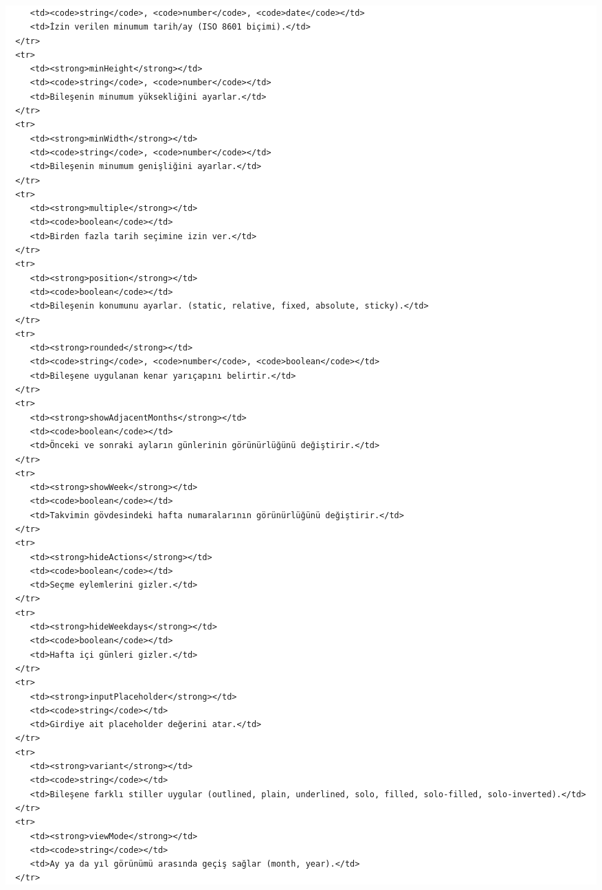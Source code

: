          <td><code>string</code>, <code>number</code>, <code>date</code></td>
         <td>İzin verilen minumum tarih/ay (ISO 8601 biçimi).</td>
      </tr>
      <tr>
         <td><strong>minHeight</strong></td>
         <td><code>string</code>, <code>number</code></td>
         <td>Bileşenin minumum yüksekliğini ayarlar.</td>
      </tr>
      <tr>
         <td><strong>minWidth</strong></td>
         <td><code>string</code>, <code>number</code></td>
         <td>Bileşenin minumum genişliğini ayarlar.</td>
      </tr>
      <tr>
         <td><strong>multiple</strong></td>
         <td><code>boolean</code></td>
         <td>Birden fazla tarih seçimine izin ver.</td>
      </tr>
      <tr>
         <td><strong>position</strong></td>
         <td><code>boolean</code></td>
         <td>Bileşenin konumunu ayarlar. (static, relative, fixed, absolute, sticky).</td>
      </tr>
      <tr>
         <td><strong>rounded</strong></td>
         <td><code>string</code>, <code>number</code>, <code>boolean</code></td>
         <td>Bileşene uygulanan kenar yarıçapını belirtir.</td>
      </tr>
      <tr>
         <td><strong>showAdjacentMonths</strong></td>
         <td><code>boolean</code></td>
         <td>Önceki ve sonraki ayların günlerinin görünürlüğünü değiştirir.</td>
      </tr>
      <tr>
         <td><strong>showWeek</strong></td>
         <td><code>boolean</code></td>
         <td>Takvimin gövdesindeki hafta numaralarının görünürlüğünü değiştirir.</td>
      </tr>
      <tr>
         <td><strong>hideActions</strong></td>
         <td><code>boolean</code></td>
         <td>Seçme eylemlerini gizler.</td>
      </tr>
      <tr>
         <td><strong>hideWeekdays</strong></td>
         <td><code>boolean</code></td>
         <td>Hafta içi günleri gizler.</td>
      </tr>
      <tr>
         <td><strong>inputPlaceholder</strong></td>
         <td><code>string</code></td>
         <td>Girdiye ait placeholder değerini atar.</td>
      </tr>
      <tr>
         <td><strong>variant</strong></td>
         <td><code>string</code></td>
         <td>Bileşene farklı stiller uygular (outlined, plain, underlined, solo, filled, solo-filled, solo-inverted).</td>
      </tr>
      <tr>
         <td><strong>viewMode</strong></td>
         <td><code>string</code></td>
         <td>Ay ya da yıl görünümü arasında geçiş sağlar (month, year).</td>
      </tr>